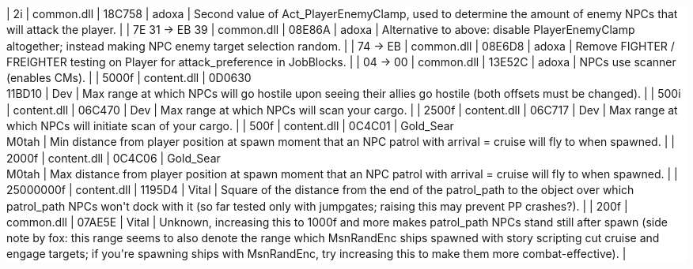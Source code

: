 | 2i                                                                                                                                                   | common.dll  | 18C758            | adoxa               | Second value of Act_PlayerEnemyClamp, used to determine the amount of enemy NPCs that will attack the player.                                                                                                                                                                                                                                |
| 7E 31 -> EB 39                                                                                                                                       | common.dll  | 08E86A            | adoxa               | Alternative to above: disable PlayerEnemyClamp altogether; instead making NPC enemy target selection random.                                                                                                                                                                                                                                 |
| 74 -> EB                                                                                                                                             | common.dll  | 08E6D8            | adoxa               | Remove FIGHTER / FREIGHTER testing on Player for attack_preference in JobBlocks.                                                                                                                                                                                                                                                             |
| 04 -> 00                                                                                                                                             | common.dll  | 13E52C            | adoxa               | NPCs use scanner (enables CMs).                                                                                                                                                                                                                                                                                                              |
| 5000f                                                                                                                                                | content.dll | 0D0630<br/>11BD10 | Dev                 | Max range at which NPCs will go hostile upon seeing their allies go hostile (both offsets must be changed).                                                                                                                                                                                                                                  |
| 500i                                                                                                                                                 | content.dll | 06C470            | Dev                 | Max range at which NPCs will scan your cargo.                                                                                                                                                                                                                                                                                                |
| 2500f                                                                                                                                                | content.dll | 06C717            | Dev                 | Max range at which NPCs will initiate scan of your cargo.                                                                                                                                                                                                                                                                                    |
| 500f                                                                                                                                                 | content.dll | 0C4C01            | Gold_Sear<br/>M0tah | Min distance from player position at spawn moment that an NPC patrol with arrival = cruise will fly to when spawned.                                                                                                                                                                                                                         |
| 2000f                                                                                                                                                | content.dll | 0C4C06            | Gold_Sear<br/>M0tah | Max distance from player position at spawn moment that an NPC patrol with arrival = cruise will fly to when spawned.                                                                                                                                                                                                                         |
| 25000000f                                                                                                                                            | content.dll | 1195D4            | Vital               | Square of the distance from the end of the patrol_path to the object over which patrol_path NPCs won't dock with it (so far tested only with jumpgates; raising this may prevent PP crashes?).                                                                                                                                               |
| 200f                                                                                                                                                 | common.dll  | 07AE5E            | Vital               | Unknown, increasing this to 1000f and more makes patrol_path NPCs stand still after spawn (side note by fox: this range seems to also denote the range which MsnRandEnc ships spawned with story scripting cut cruise and engage targets; if you're spawning ships with MsnRandEnc, try increasing this to make them more combat-effective). |